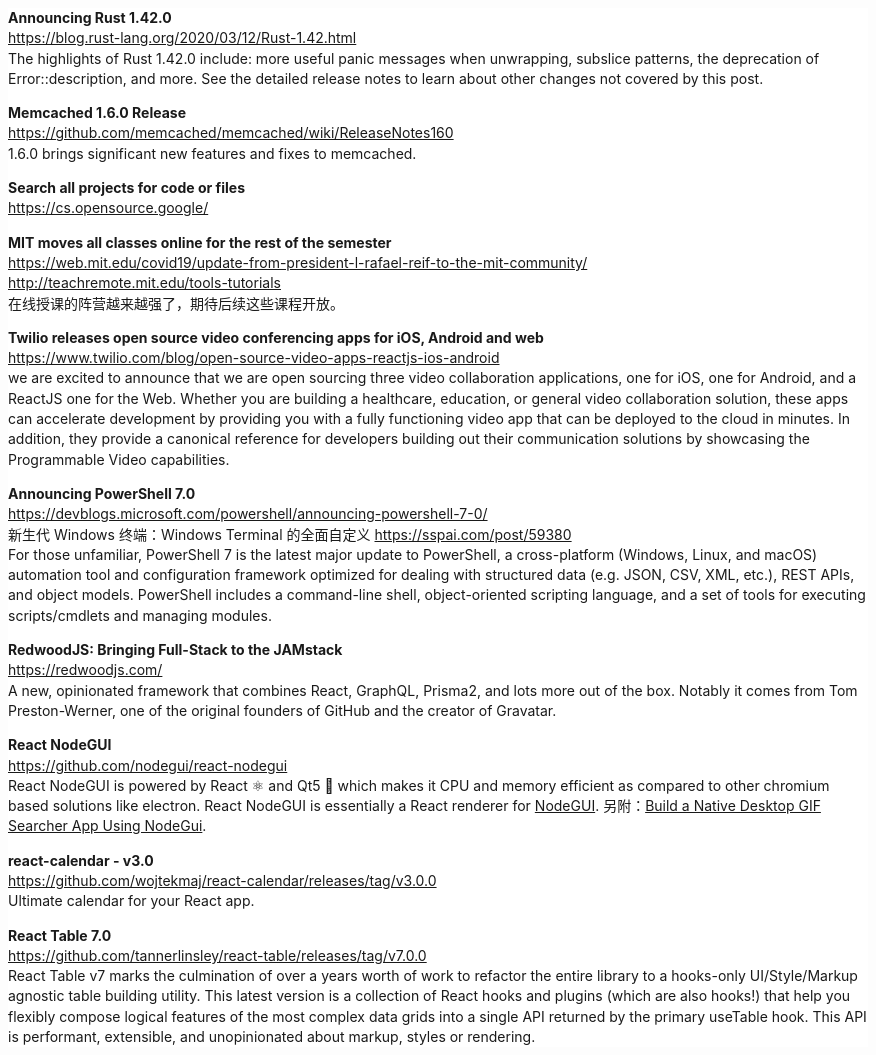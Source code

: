 **Announcing Rust 1.42.0**  
https://blog.rust-lang.org/2020/03/12/Rust-1.42.html  
The highlights of Rust 1.42.0 include: more useful panic messages when unwrapping, subslice patterns, the deprecation of Error::description, and more. See the detailed release notes to learn about other changes not covered by this post.

**Memcached 1.6.0 Release**  
https://github.com/memcached/memcached/wiki/ReleaseNotes160  
1.6.0 brings significant new features and fixes to memcached.

**Search all projects for code or files**  
https://cs.opensource.google/  

**MIT moves all classes online for the rest of the semester**  
https://web.mit.edu/covid19/update-from-president-l-rafael-reif-to-the-mit-community/  
http://teachremote.mit.edu/tools-tutorials  
在线授课的阵营越来越强了，期待后续这些课程开放。

**Twilio releases open source video conferencing apps for iOS, Android and web**  
https://www.twilio.com/blog/open-source-video-apps-reactjs-ios-android  
we are excited to announce that we are open sourcing three video collaboration applications, one for iOS, one for Android, and a ReactJS one for the Web. Whether you are building a healthcare, education, or general video collaboration solution, these apps can accelerate development by providing you with a fully functioning video app that can be deployed to the cloud in minutes. In addition, they provide a canonical reference for developers building out their communication solutions by showcasing the Programmable Video capabilities.

**Announcing PowerShell 7.0**  
https://devblogs.microsoft.com/powershell/announcing-powershell-7-0/  
新生代 Windows 终端：Windows Terminal 的全面自定义 https://sspai.com/post/59380  
For those unfamiliar, PowerShell 7 is the latest major update to PowerShell, a cross-platform (Windows, Linux, and macOS) automation tool and configuration framework optimized for dealing with structured data (e.g. JSON, CSV, XML, etc.), REST APIs, and object models. PowerShell includes a command-line shell, object-oriented scripting language, and a set of tools for executing scripts/cmdlets and managing modules.

**RedwoodJS: Bringing Full-Stack to the JAMstack**  
https://redwoodjs.com/  
A new, opinionated framework that combines React, GraphQL, Prisma2, and lots more out of the box. Notably it comes from Tom Preston-Werner, one of the original founders of GitHub and the creator of Gravatar.

**React NodeGUI**  
https://github.com/nodegui/react-nodegui  
React NodeGUI is powered by React ⚛️ and Qt5 💚 which makes it CPU and memory efficient as compared to other chromium based solutions like electron. React NodeGUI is essentially a React renderer for [NodeGUI](https://github.com/nodegui/nodegui). 另附：[Build a Native Desktop GIF Searcher App Using NodeGui](https://www.sitepoint.com/build-native-desktop-gif-searcher-app-using-nodegui/).

**react-calendar - v3.0**  
https://github.com/wojtekmaj/react-calendar/releases/tag/v3.0.0  
Ultimate calendar for your React app.

**React Table 7.0**  
https://github.com/tannerlinsley/react-table/releases/tag/v7.0.0  
React Table v7 marks the culmination of over a years worth of work to refactor the entire library to a hooks-only UI/Style/Markup agnostic table building utility. This latest version is a collection of React hooks and plugins (which are also hooks!) that help you flexibly compose logical features of the most complex data grids into a single API returned by the primary useTable hook. This API is performant, extensible, and unopinionated about markup, styles or rendering.
